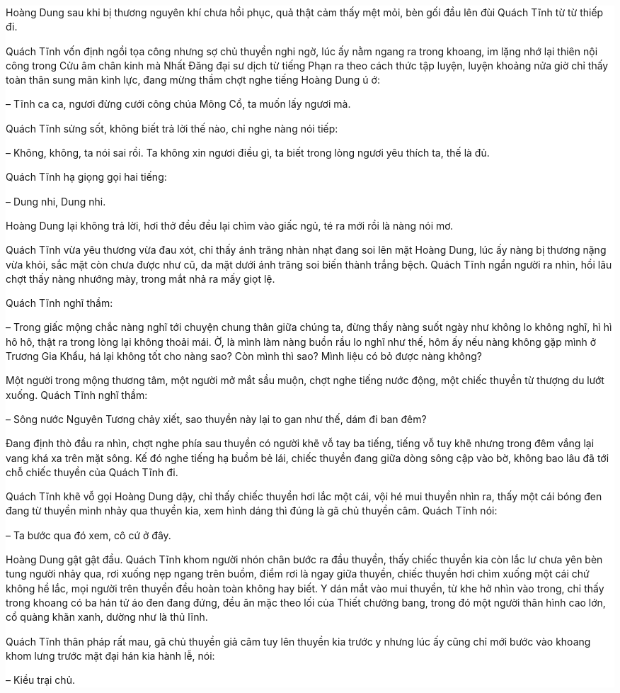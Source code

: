 Hoàng Dung sau khi bị thương nguyên khí chưa hồi phục, quả thật cảm thấy mệt mỏi, bèn gối đầu lên đùi Quách Tĩnh từ từ thiếp đi.

Quách Tĩnh vốn định ngồi tọa công nhưng sợ chủ thuyền nghi ngờ, lúc ấy nằm ngang ra trong khoang, im lặng nhớ lại thiên nội công trong Cửu âm chân kinh mà Nhất Đăng đại sư dịch từ tiếng Phạn ra theo cách thức tập luyện, luyện khoảng nửa giờ chỉ thấy toàn thân sung mãn kình lực, đang mừng thầm chợt nghe tiếng Hoàng Dung ú ớ:

– Tĩnh ca ca, ngươi đừng cưới công chúa Mông Cổ, ta muốn lấy ngươi mà.

Quách Tĩnh sửng sốt, không biết trả lời thế nào, chỉ nghe nàng nói tiếp:

– Không, không, ta nói sai rồi. Ta không xin ngươi điều gì, ta biết trong lòng ngươi yêu thích ta, thế là đủ.

Quách Tĩnh hạ giọng gọi hai tiếng:

– Dung nhi, Dung nhi.

Hoàng Dung lại không trả lời, hơi thở đều đều lại chìm vào giấc ngủ, té ra mới rồi là nàng nói mơ.

Quách Tĩnh vừa yêu thương vừa đau xót, chỉ thấy ánh trăng nhàn nhạt đang soi lên mặt Hoàng Dung, lúc ấy nàng bị thương nặng vừa khỏi, sắc mặt còn chưa được như cũ, da mặt dưới ánh trăng soi biến thành trắng bệch. Quách Tĩnh ngẩn người ra nhìn, hồi lâu chợt thấy nàng nhướng mày, trong mắt nhả ra mấy giọt lệ.

Quách Tĩnh nghĩ thầm:

– Trong giấc mộng chắc nàng nghĩ tới chuyện chung thân giữa chúng ta, đừng thấy nàng suốt ngày như không lo không nghĩ, hì hì hô hô, thật ra trong lòng lại không thoải mái. Ờ, là mình làm nàng buồn rầu lo nghĩ như thế, hôm ấy nếu nàng không gặp mình ở Trương Gia Khẩu, há lại không tốt cho nàng sao? Còn mình thì sao? Mình liệu có bỏ được nàng không?

Một người trong mộng thương tâm, một người mở mắt sầu muộn, chợt nghe tiếng nước động, một chiếc thuyền từ thượng du lướt xuống. Quách Tĩnh nghĩ thầm:

– Sông nước Nguyên Tương chảy xiết, sao thuyền này lại to gan như thế, dám đi ban đêm?

Đang định thò đầu ra nhìn, chợt nghe phía sau thuyền có người khẽ vỗ tay ba tiếng, tiếng vỗ tuy khẽ nhưng trong đêm vắng lại vang khá xa trên mặt sông. Kế đó nghe tiếng hạ buồm bẻ lái, chiếc thuyền đang giữa dòng sông cập vào bờ, không bao lâu đã tới chỗ chiếc thuyền của Quách Tĩnh đi.

Quách Tĩnh khẽ vỗ gọi Hoàng Dung dậy, chỉ thấy chiếc thuyền hơi lắc một cái, vội hé mui thuyền nhìn ra, thấy một cái bóng đen đang từ thuyền mình nhảy qua thuyền kia, xem hình dáng thì đúng là gã chủ thuyền câm. Quách Tĩnh nói:

– Ta bước qua đó xem, cô cứ ở đây.

Hoàng Dung gật gật đầu. Quách Tĩnh khom người nhón chân bước ra đầu thuyền, thấy chiếc thuyền kia còn lắc lư chưa yên bèn tung người nhảy qua, rơi xuống nẹp ngang trên buồm, điểm rơi là ngay giữa thuyền, chiếc thuyền hơi chìm xuống một cái chứ không hề lắc, mọi người trên thuyền đều hoàn toàn không hay biết. Y dán mắt vào mui thuyền, từ khe hở nhìn vào trong, chỉ thấy trong khoang có ba hán tử áo đen đang đứng, đều ăn mặc theo lối của Thiết chưởng bang, trong đó một người thân hình cao lớn, cổ quàng khăn xanh, dường như là thủ lĩnh.

Quách Tĩnh thân pháp rất mau, gã chủ thuyền giả câm tuy lên thuyền kia trước y nhưng lúc ấy cũng chỉ mới bước vào khoang khom lưng trước mặt đại hán kia hành lễ, nói:

– Kiều trại chủ.
